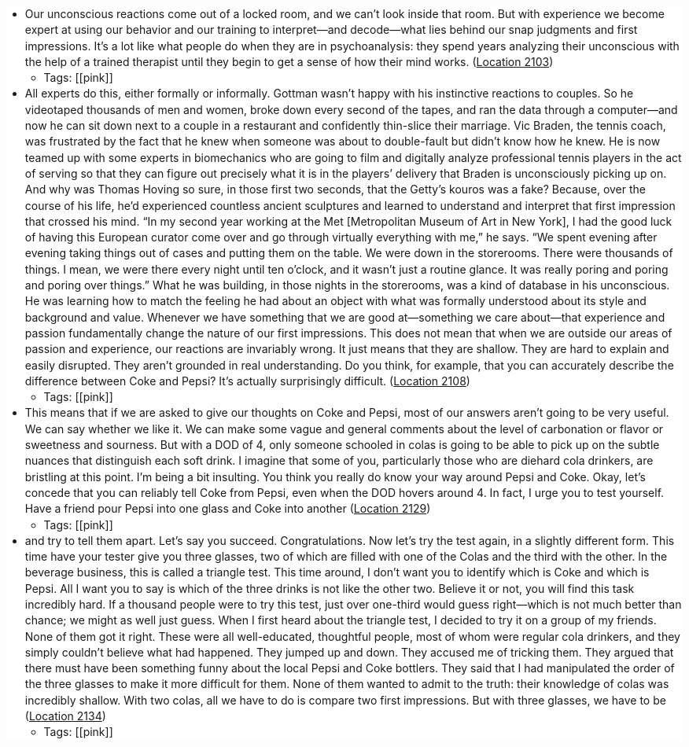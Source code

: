 - Our unconscious reactions come out of a locked room, and we can’t look inside that room. But with experience we become expert at using our behavior and our training to interpret—and decode—what lies behind our snap judgments and first impressions. It’s a lot like what people do when they are in psychoanalysis: they spend years analyzing their unconscious with the help of a trained therapist until they begin to get a sense of how their mind works. ([Location 2103](https://readwise.io/to_kindle?action=open&asin=B000PAAH3K&location=2103))
    - Tags: [[pink]] 
- All experts do this, either formally or informally. Gottman wasn’t happy with his instinctive reactions to couples. So he videotaped thousands of men and women, broke down every second of the tapes, and ran the data through a computer—and now he can sit down next to a couple in a restaurant and confidently thin-slice their marriage. Vic Braden, the tennis coach, was frustrated by the fact that he knew when someone was about to double-fault but didn’t know how he knew. He is now teamed up with some experts in biomechanics who are going to film and digitally analyze professional tennis players in the act of serving so that they can figure out precisely what it is in the players’ delivery that Braden is unconsciously picking up on. And why was Thomas Hoving so sure, in those first two seconds, that the Getty’s kouros was a fake? Because, over the course of his life, he’d experienced countless ancient sculptures and learned to understand and interpret that first impression that crossed his mind. “In my second year working at the Met [Metropolitan Museum of Art in New York], I had the good luck of having this European curator come over and go through virtually everything with me,” he says. “We spent evening after evening taking things out of cases and putting them on the table. We were down in the storerooms. There were thousands of things. I mean, we were there every night until ten o’clock, and it wasn’t just a routine glance. It was really poring and poring and poring over things.” What he was building, in those nights in the storerooms, was a kind of database in his unconscious. He was learning how to match the feeling he had about an object with what was formally understood about its style and background and value. Whenever we have something that we are good at—something we care about—that experience and passion fundamentally change the nature of our first impressions. This does not mean that when we are outside our areas of passion and experience, our reactions are invariably wrong. It just means that they are shallow. They are hard to explain and easily disrupted. They aren’t grounded in real understanding. Do you think, for example, that you can accurately describe the difference between Coke and Pepsi? It’s actually surprisingly difficult. ([Location 2108](https://readwise.io/to_kindle?action=open&asin=B000PAAH3K&location=2108))
    - Tags: [[pink]] 
- This means that if we are asked to give our thoughts on Coke and Pepsi, most of our answers aren’t going to be very useful. We can say whether we like it. We can make some vague and general comments about the level of carbonation or flavor or sweetness and sourness. But with a DOD of 4, only someone schooled in colas is going to be able to pick up on the subtle nuances that distinguish each soft drink. I imagine that some of you, particularly those who are diehard cola drinkers, are bristling at this point. I’m being a bit insulting. You think you really do know your way around Pepsi and Coke. Okay, let’s concede that you can reliably tell Coke from Pepsi, even when the DOD hovers around 4. In fact, I urge you to test yourself. Have a friend pour Pepsi into one glass and Coke into another ([Location 2129](https://readwise.io/to_kindle?action=open&asin=B000PAAH3K&location=2129))
    - Tags: [[pink]] 
- and try to tell them apart. Let’s say you succeed. Congratulations. Now let’s try the test again, in a slightly different form. This time have your tester give you three glasses, two of which are filled with one of the Colas and the third with the other. In the beverage business, this is called a triangle test. This time around, I don’t want you to identify which is Coke and which is Pepsi. All I want you to say is which of the three drinks is not like the other two. Believe it or not, you will find this task incredibly hard. If a thousand people were to try this test, just over one-third would guess right—which is not much better than chance; we might as well just guess. When I first heard about the triangle test, I decided to try it on a group of my friends. None of them got it right. These were all well-educated, thoughtful people, most of whom were regular cola drinkers, and they simply couldn’t believe what had happened. They jumped up and down. They accused me of tricking them. They argued that there must have been something funny about the local Pepsi and Coke bottlers. They said that I had manipulated the order of the three glasses to make it more difficult for them. None of them wanted to admit to the truth: their knowledge of colas was incredibly shallow. With two colas, all we have to do is compare two first impressions. But with three glasses, we have to be ([Location 2134](https://readwise.io/to_kindle?action=open&asin=B000PAAH3K&location=2134))
    - Tags: [[pink]] 